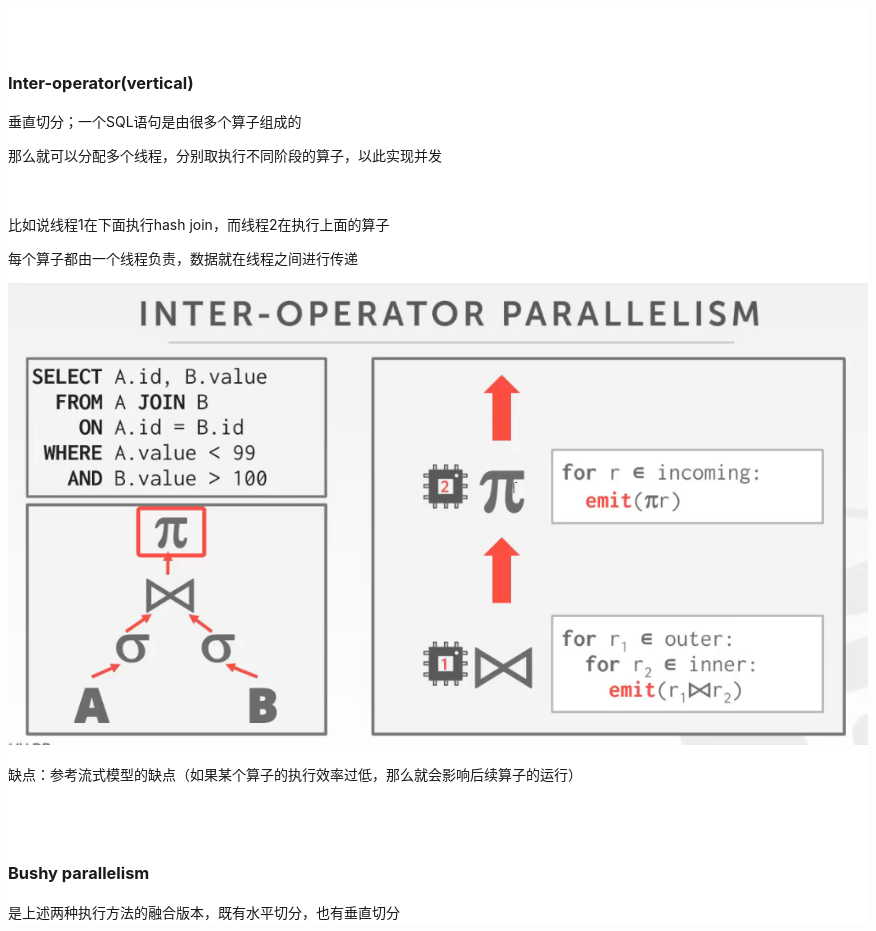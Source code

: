 <br/>

<br/>

### Inter-operator(vertical)

垂直切分；一个SQL语句是由很多个算子组成的

那么就可以分配多个线程，分别取执行不同阶段的算子，以此实现并发

<br/>

比如说线程1在下面执行hash join，而线程2在执行上面的算子

每个算子都由一个线程负责，数据就在线程之间进行传递

<img src="image/inter-operator parallelism_01.png" style="zoom:150%;" />

<br/>

缺点：参考流式模型的缺点（如果某个算子的执行效率过低，那么就会影响后续算子的运行）

<br/>

<br/>

### Bushy parallelism

是上述两种执行方法的融合版本，既有水平切分，也有垂直切分
